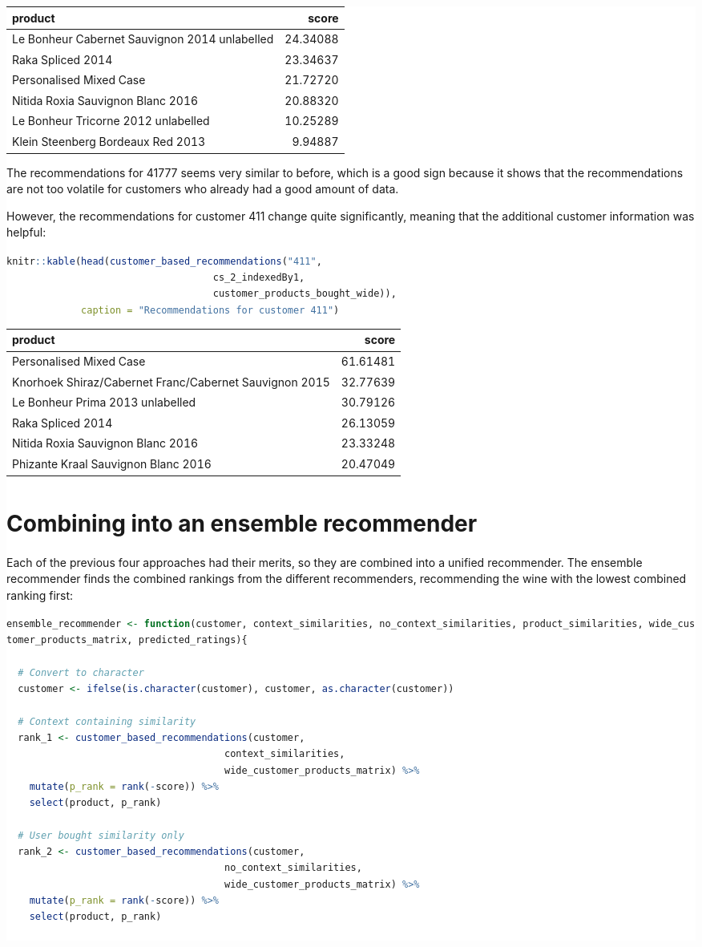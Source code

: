 | product                                       |     score|
|:----------------------------------------------|---------:|
| Le Bonheur Cabernet Sauvignon 2014 unlabelled |  24.34088|
| Raka Spliced 2014                             |  23.34637|
| Personalised Mixed Case                       |  21.72720|
| Nitida Roxia Sauvignon Blanc 2016             |  20.88320|
| Le Bonheur Tricorne 2012 unlabelled           |  10.25289|
| Klein Steenberg Bordeaux Red 2013             |   9.94887|

The recommendations for 41777 seems very similar to before, which is a good sign because it shows that the recommendations are not too volatile for customers who already had a good amount of data.

However, the recommendations for customer 411 change quite significantly, meaning that the additional customer information was helpful:

``` r
knitr::kable(head(customer_based_recommendations("411",
                                    cs_2_indexedBy1,
                                    customer_products_bought_wide)),
             caption = "Recommendations for customer 411")
```

| product                                                |     score|
|:-------------------------------------------------------|---------:|
| Personalised Mixed Case                                |  61.61481|
| Knorhoek Shiraz/Cabernet Franc/Cabernet Sauvignon 2015 |  32.77639|
| Le Bonheur Prima 2013 unlabelled                       |  30.79126|
| Raka Spliced 2014                                      |  26.13059|
| Nitida Roxia Sauvignon Blanc 2016                      |  23.33248|
| Phizante Kraal Sauvignon Blanc 2016                    |  20.47049|

Combining into an ensemble recommender
======================================

Each of the previous four approaches had their merits, so they are combined into a unified recommender. The ensemble recommender finds the combined rankings from the different recommenders, recommending the wine with the lowest combined ranking first:

``` r
ensemble_recommender <- function(customer, context_similarities, no_context_similarities, product_similarities, wide_customer_products_matrix, predicted_ratings){
  
  # Convert to character
  customer <- ifelse(is.character(customer), customer, as.character(customer))
  
  # Context containing similarity
  rank_1 <- customer_based_recommendations(customer,
                                      context_similarities,
                                      wide_customer_products_matrix) %>%
    mutate(p_rank = rank(-score)) %>%
    select(product, p_rank)
  
  # User bought similarity only
  rank_2 <- customer_based_recommendations(customer,
                                      no_context_similarities,
                                      wide_customer_products_matrix) %>%
    mutate(p_rank = rank(-score)) %>%
    select(product, p_rank)
  
```
